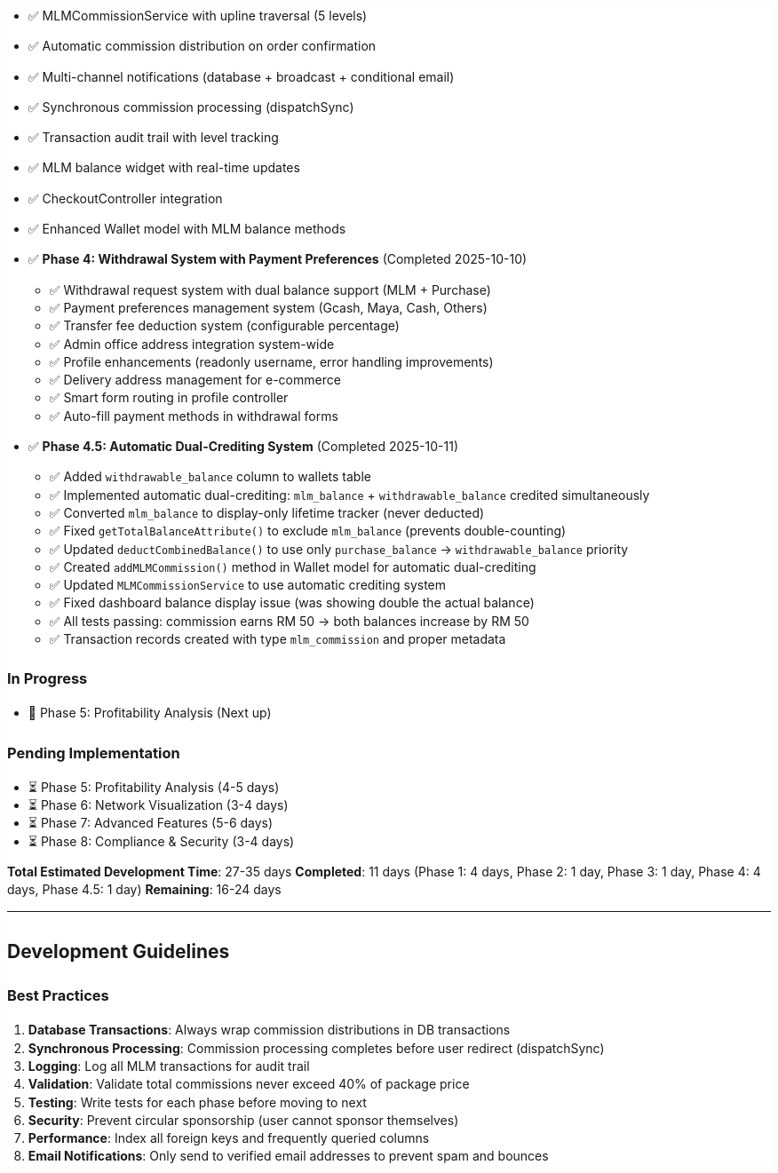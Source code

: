   - ✅ MLMCommissionService with upline traversal (5 levels)
  - ✅ Automatic commission distribution on order confirmation
  - ✅ Multi-channel notifications (database + broadcast + conditional email)
  - ✅ Synchronous commission processing (dispatchSync)
  - ✅ Transaction audit trail with level tracking
  - ✅ MLM balance widget with real-time updates
  - ✅ CheckoutController integration
  - ✅ Enhanced Wallet model with MLM balance methods

- ✅ **Phase 4: Withdrawal System with Payment Preferences** (Completed 2025-10-10)
  - ✅ Withdrawal request system with dual balance support (MLM + Purchase)
  - ✅ Payment preferences management system (Gcash, Maya, Cash, Others)
  - ✅ Transfer fee deduction system (configurable percentage)
  - ✅ Admin office address integration system-wide
  - ✅ Profile enhancements (readonly username, error handling improvements)
  - ✅ Delivery address management for e-commerce
  - ✅ Smart form routing in profile controller
  - ✅ Auto-fill payment methods in withdrawal forms

- ✅ **Phase 4.5: Automatic Dual-Crediting System** (Completed 2025-10-11)
  - ✅ Added `withdrawable_balance` column to wallets table
  - ✅ Implemented automatic dual-crediting: `mlm_balance` + `withdrawable_balance` credited simultaneously
  - ✅ Converted `mlm_balance` to display-only lifetime tracker (never deducted)
  - ✅ Fixed `getTotalBalanceAttribute()` to exclude `mlm_balance` (prevents double-counting)
  - ✅ Updated `deductCombinedBalance()` to use only `purchase_balance` → `withdrawable_balance` priority
  - ✅ Created `addMLMCommission()` method in Wallet model for automatic dual-crediting
  - ✅ Updated `MLMCommissionService` to use automatic crediting system
  - ✅ Fixed dashboard balance display issue (was showing double the actual balance)
  - ✅ All tests passing: commission earns RM 50 → both balances increase by RM 50
  - ✅ Transaction records created with type `mlm_commission` and proper metadata

### In Progress
- 🔄 Phase 5: Profitability Analysis (Next up)

### Pending Implementation
- ⏳ Phase 5: Profitability Analysis (4-5 days)
- ⏳ Phase 6: Network Visualization (3-4 days)
- ⏳ Phase 7: Advanced Features (5-6 days)
- ⏳ Phase 8: Compliance & Security (3-4 days)

**Total Estimated Development Time**: 27-35 days
**Completed**: 11 days (Phase 1: 4 days, Phase 2: 1 day, Phase 3: 1 day, Phase 4: 4 days, Phase 4.5: 1 day)
**Remaining**: 16-24 days

---

## Development Guidelines

### Best Practices
1. **Database Transactions**: Always wrap commission distributions in DB transactions
2. **Synchronous Processing**: Commission processing completes before user redirect (dispatchSync)
3. **Logging**: Log all MLM transactions for audit trail
4. **Validation**: Validate total commissions never exceed 40% of package price
5. **Testing**: Write tests for each phase before moving to next
6. **Security**: Prevent circular sponsorship (user cannot sponsor themselves)
7. **Performance**: Index all foreign keys and frequently queried columns
8. **Email Notifications**: Only send to verified email addresses to prevent spam and bounces
